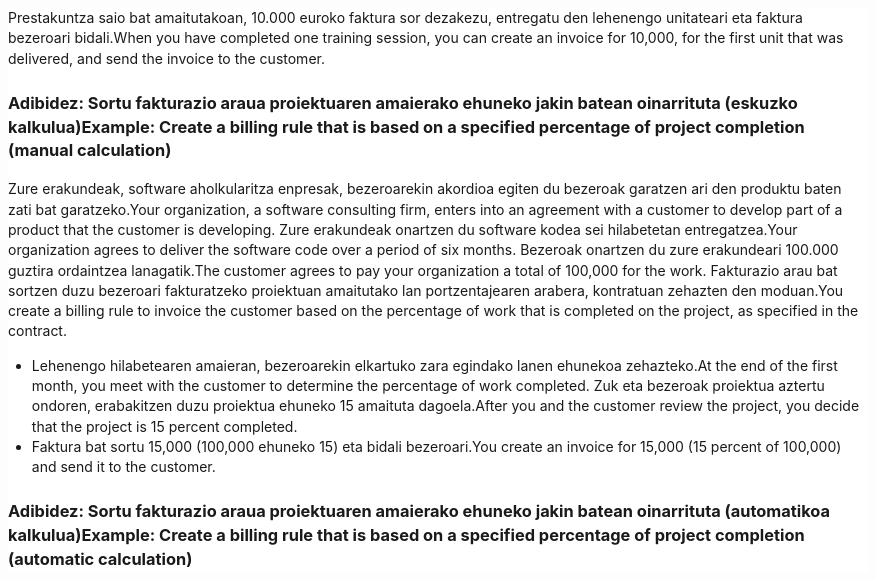 <span data-ttu-id="de81c-271">Prestakuntza saio bat amaitutakoan, 10.000 euroko faktura sor dezakezu, entregatu den lehenengo unitateari eta faktura bezeroari bidali.</span><span class="sxs-lookup"><span data-stu-id="de81c-271">When you have completed one training session, you can create an invoice for 10,000, for the first unit that was delivered, and send the invoice to the customer.</span></span>

### <a name="example-create-a-billing-rule-that-is-based-on-a-specified-percentage-of-project-completion-manual-calculation"></a><span data-ttu-id="de81c-272">Adibidez: Sortu fakturazio araua proiektuaren amaierako ehuneko jakin batean oinarrituta (eskuzko kalkulua)</span><span class="sxs-lookup"><span data-stu-id="de81c-272">Example: Create a billing rule that is based on a specified percentage of project completion (manual calculation)</span></span>

<span data-ttu-id="de81c-273">Zure erakundeak, software aholkularitza enpresak, bezeroarekin akordioa egiten du bezeroak garatzen ari den produktu baten zati bat garatzeko.</span><span class="sxs-lookup"><span data-stu-id="de81c-273">Your organization, a software consulting firm, enters into an agreement with a customer to develop part of a product that the customer is developing.</span></span> <span data-ttu-id="de81c-274">Zure erakundeak onartzen du software kodea sei hilabetetan entregatzea.</span><span class="sxs-lookup"><span data-stu-id="de81c-274">Your organization agrees to deliver the software code over a period of six months.</span></span> <span data-ttu-id="de81c-275">Bezeroak onartzen du zure erakundeari 100.000 guztira ordaintzea lanagatik.</span><span class="sxs-lookup"><span data-stu-id="de81c-275">The customer agrees to pay your organization a total of 100,000 for the work.</span></span> <span data-ttu-id="de81c-276">Fakturazio arau bat sortzen duzu bezeroari fakturatzeko proiektuan amaitutako lan portzentajearen arabera, kontratuan zehazten den moduan.</span><span class="sxs-lookup"><span data-stu-id="de81c-276">You create a billing rule to invoice the customer based on the percentage of work that is completed on the project, as specified in the contract.</span></span>

-   <span data-ttu-id="de81c-277">Lehenengo hilabetearen amaieran, bezeroarekin elkartuko zara egindako lanen ehunekoa zehazteko.</span><span class="sxs-lookup"><span data-stu-id="de81c-277">At the end of the first month, you meet with the customer to determine the percentage of work completed.</span></span> <span data-ttu-id="de81c-278">Zuk eta bezeroak proiektua aztertu ondoren, erabakitzen duzu proiektua ehuneko 15 amaituta dagoela.</span><span class="sxs-lookup"><span data-stu-id="de81c-278">After you and the customer review the project, you decide that the project is 15 percent completed.</span></span>
-   <span data-ttu-id="de81c-279">Faktura bat sortu 15,000 (100,000 ehuneko 15) eta bidali bezeroari.</span><span class="sxs-lookup"><span data-stu-id="de81c-279">You create an invoice for 15,000 (15 percent of 100,000) and send it to the customer.</span></span>

### <a name="example-create-a-billing-rule-that-is-based-on-a-specified-percentage-of-project-completion-automatic-calculation"></a><span data-ttu-id="de81c-280">Adibidez: Sortu fakturazio araua proiektuaren amaierako ehuneko jakin batean oinarrituta (automatikoa kalkulua)</span><span class="sxs-lookup"><span data-stu-id="de81c-280">Example: Create a billing rule that is based on a specified percentage of project completion (automatic calculation)</span></span>
